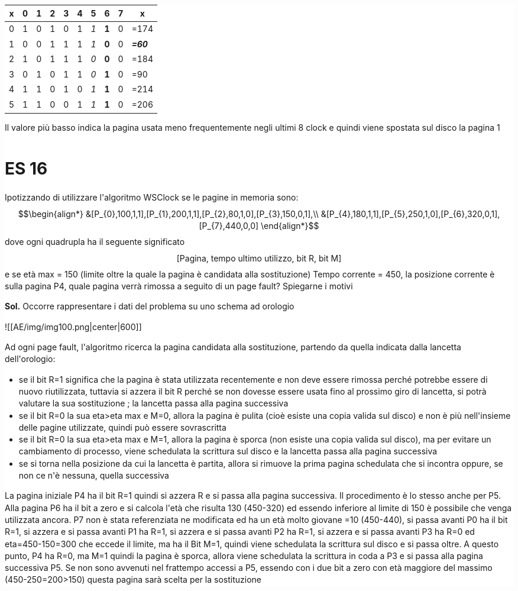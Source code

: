 | x   | 0   | 1   | 2   | 3   | 4   | 5   | 6     | 7   | x         |
| --- | --- | --- | --- | --- | --- | --- | ----- | --- | --------- |
| 0   | 1   | 0   | 1   | 0   | 1   | *1* | **1** | 0   | =174      |
| 1   | 0   | 0   | 1   | 1   | 1   | *1* | **0** | 0   | ***=60*** |
| 2   | 1   | 0   | 1   | 1   | 1   | *0* | **0** | 0   | =184      |
| 3   | 0   | 1   | 0   | 1   | 1   | *0* | **1** | 0   | =90       |
| 4   | 1   | 1   | 0   | 1   | 0   | *1* | **1** | 0   | =214      |
| 5   | 1   | 1   | 0   | 0   | 1   | *1* | **1** | 0   | =206      |
Il valore più basso indica la pagina usata meno frequentemente negli ultimi 8 clock e quindi viene spostata sul disco la pagina 1

# ES 16
Ipotizzando di utilizzare l'algoritmo WSClock se le pagine in memoria sono: $$\begin{align*}
&[P_{0},100,1,1],[P_{1},200,1,1],[P_{2},80,1,0],[P_{3},150,0,1],\\
&[P_{4},180,1,1],[P_{5},250,1,0],[P_{6},320,0,1],[P_{7},440,0,0]
\end{align*}$$dove ogni quadrupla ha il seguente significato $$[\text{Pagina, tempo ultimo utilizzo, bit R, bit M}]$$ e se età max = 150 (limite oltre la quale la pagina è candidata alla sostituzione) Tempo corrente = 450, la posizione corrente è sulla pagina P4, quale pagina verrà rimossa a seguito di un page fault? Spiegarne i motivi

**Sol.**
Occorre rappresentare i dati del problema su uno schema ad orologio

![[AE/img/img100.png|center|600]]

Ad ogni page fault, l'algoritmo ricerca la pagina candidata alla sostituzione, partendo da quella indicata dalla lancetta dell'orologio:
- se il bit R=1 significa che la pagina è stata utilizzata recentemente e non deve essere rimossa perché potrebbe essere di nuovo riutilizzata, tuttavia si azzera il bit R perché se non dovesse essere usata fino al prossimo giro di lancetta, si potrà valutare la sua sostituzione ; la lancetta passa alla pagina successiva
- se il bit R=0 la sua eta>eta max e M=0, allora la pagina è pulita (cioè esiste una copia valida sul disco) e non è più nell'insieme delle pagine utilizzate, quindi può essere sovrascritta
- se il bit R=0 la sua eta>eta max e M=1, allora la pagina è sporca (non esiste una copia valida sul disco), ma per evitare un cambiamento di processo, viene schedulata la scrittura sul disco e la lancetta passa alla pagina successiva
- se si torna nella posizione da cui la lancetta è partita, allora si rimuove la prima pagina schedulata che si incontra oppure, se non ce n'è nessuna, quella successiva

La pagina iniziale P4 ha il bit R=1 quindi si azzera R e si passa alla pagina successiva. 
Il procedimento è lo stesso anche per P5.
Alla pagina P6 ha il bit a zero e si calcola l'età che risulta 130 (450-320) ed essendo inferiore al limite di 150 è possibile che venga utilizzata ancora.
P7 non è stata referenziata ne modificata ed ha un età molto giovane =10 (450-440), si passa avanti
P0 ha il bit R=1, si azzera e si passa avanti
P1 ha R=1, si azzera e si passa avanti
P2 ha R=1, si azzera e si passa avanti
P3 ha R=0 ed eta=450-150=300 che eccede il limite, ma ha il Bit M=1, quindi viene schedulata la scrittura sul disco e si passa oltre.
A questo punto, P4 ha R=0, ma M=1 quindi la pagina è sporca, allora viene schedulata la scrittura in coda a P3 e si passa alla pagina successiva P5.
Se non sono avvenuti nel frattempo accessi a P5, essendo con i due bit a zero con età maggiore del massimo (450-250=200>150) questa pagina sarà scelta per la sostituzione
